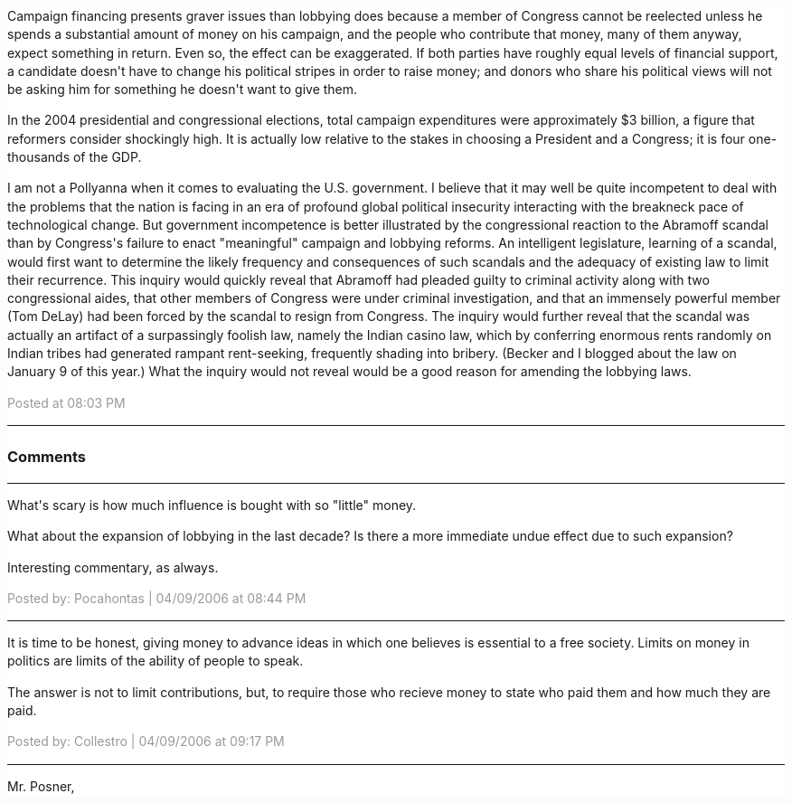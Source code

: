 Campaign financing presents graver issues than lobbying does because a member of Congress cannot be reelected unless he spends a substantial amount of money on his campaign, and the people who contribute that money, many of them anyway, expect something in return. Even so, the effect can be exaggerated. If both parties have roughly equal levels of financial support, a candidate doesn't have to change his political stripes in order to raise money; and donors who share his political views will not be asking him for something he doesn't want to give them.

In the 2004 presidential and congressional elections, total campaign expenditures were approximately $3 billion, a figure that reformers consider shockingly high. It is actually low relative to the stakes in choosing a President and a Congress; it is four one-thousands of the GDP.

I am not a Pollyanna when it comes to evaluating the U.S. government. I believe that it may well be quite incompetent to deal with the problems that the nation is facing in an era of profound global political insecurity interacting with the breakneck pace of technological change. But government incompetence is better illustrated by the congressional reaction to the Abramoff scandal than by Congress's failure to enact "meaningful" campaign and lobbying reforms. An intelligent legislature, learning of a scandal, would first want to determine the likely frequency and consequences of such scandals and the adequacy of existing law to limit their recurrence. This inquiry would quickly reveal that Abramoff had pleaded guilty to criminal activity along with two congressional aides, that other members of Congress were under criminal investigation, and that an immensely powerful member (Tom DeLay) had been forced by the scandal to resign from Congress. The inquiry would further reveal that the scandal was actually an artifact of a surpassingly foolish law, namely the Indian casino law, which by conferring enormous rents randomly on Indian tribes had generated rampant rent-seeking, frequently shading into bribery. (Becker and I blogged about the law on January 9 of this year.) What the inquiry would not reveal would be a good reason for amending the lobbying laws.

<span style="color:#999">Posted at 08:03 PM</span>



---

### Comments

---

What's scary is how much influence is bought with so "little" money. 

What about the expansion of lobbying in the last decade? Is there a more immediate undue effect due to such expansion?

Interesting commentary, as always.

<span style="color:#999">Posted by: Pocahontas | 04/09/2006 at 08:44 PM</span>

---

It is time to be honest, giving money to advance ideas in which one believes is essential to a free society.  Limits on money in politics are limits of the ability of people to speak.

The answer is not to limit contributions, but, to require those who recieve money to state who paid them and how much they are paid.

<span style="color:#999">Posted by: Collestro | 04/09/2006 at 09:17 PM</span>

---

Mr. Posner,
